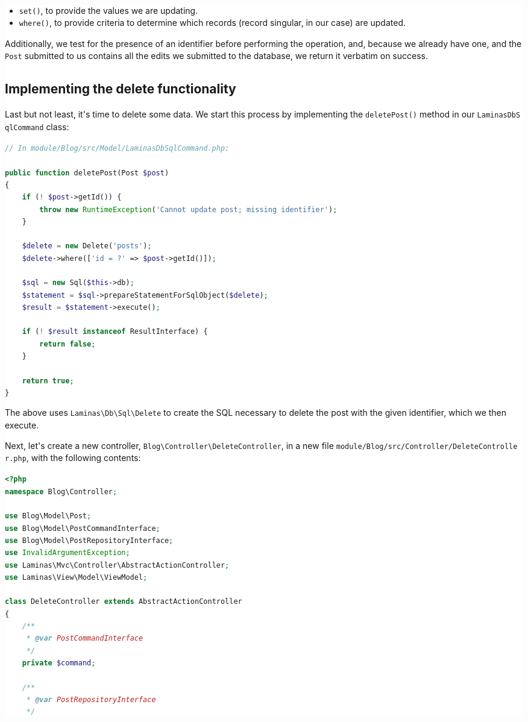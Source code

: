 - `set()`, to provide the values we are updating.
- `where()`, to provide criteria to determine which records (record singular, in
  our case) are updated.

Additionally, we test for the presence of an identifier before performing the
operation, and, because we already have one, and the `Post` submitted to us
contains all the edits we submitted to the database, we return it verbatim on
success.

## Implementing the delete functionality

Last but not least, it's time to delete some data. We start this process by
implementing the `deletePost()` method in our `LaminasDbSqlCommand` class:

```php
// In module/Blog/src/Model/LaminasDbSqlCommand.php:

public function deletePost(Post $post)
{
    if (! $post->getId()) {
        throw new RuntimeException('Cannot update post; missing identifier');
    }

    $delete = new Delete('posts');
    $delete->where(['id = ?' => $post->getId()]);

    $sql = new Sql($this->db);
    $statement = $sql->prepareStatementForSqlObject($delete);
    $result = $statement->execute();

    if (! $result instanceof ResultInterface) {
        return false;
    }

    return true;
}
```

The above uses `Laminas\Db\Sql\Delete` to create the SQL necessary to delete the
post with the given identifier, which we then execute.

Next, let's create a new controller, `Blog\Controller\DeleteController`, in a
new file `module/Blog/src/Controller/DeleteController.php`, with the following
contents:

```php
<?php
namespace Blog\Controller;

use Blog\Model\Post;
use Blog\Model\PostCommandInterface;
use Blog\Model\PostRepositoryInterface;
use InvalidArgumentException;
use Laminas\Mvc\Controller\AbstractActionController;
use Laminas\View\Model\ViewModel;

class DeleteController extends AbstractActionController
{
    /**
     * @var PostCommandInterface
     */
    private $command;

    /**
     * @var PostRepositoryInterface
     */
```